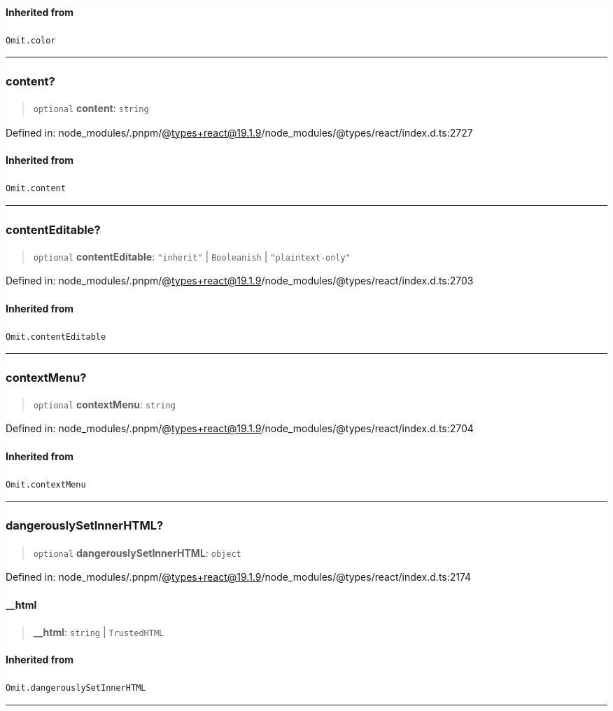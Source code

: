 #### Inherited from

`Omit.color`

***

### content?

> `optional` **content**: `string`

Defined in: node\_modules/.pnpm/@types+react@19.1.9/node\_modules/@types/react/index.d.ts:2727

#### Inherited from

`Omit.content`

***

### contentEditable?

> `optional` **contentEditable**: `"inherit"` \| `Booleanish` \| `"plaintext-only"`

Defined in: node\_modules/.pnpm/@types+react@19.1.9/node\_modules/@types/react/index.d.ts:2703

#### Inherited from

`Omit.contentEditable`

***

### contextMenu?

> `optional` **contextMenu**: `string`

Defined in: node\_modules/.pnpm/@types+react@19.1.9/node\_modules/@types/react/index.d.ts:2704

#### Inherited from

`Omit.contextMenu`

***

### dangerouslySetInnerHTML?

> `optional` **dangerouslySetInnerHTML**: `object`

Defined in: node\_modules/.pnpm/@types+react@19.1.9/node\_modules/@types/react/index.d.ts:2174

#### \_\_html

> **\_\_html**: `string` \| `TrustedHTML`

#### Inherited from

`Omit.dangerouslySetInnerHTML`

***
